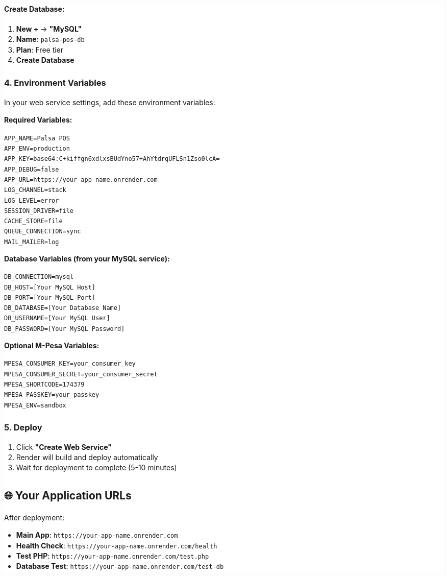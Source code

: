 #### **Create Database:**
1. **New +** → **"MySQL"**
2. **Name**: `palsa-pos-db`
3. **Plan**: Free tier
4. **Create Database**

### **4. Environment Variables**
In your web service settings, add these environment variables:

**Required Variables:**
```
APP_NAME=Palsa POS
APP_ENV=production
APP_KEY=base64:C+kiffgn6xdlxsBUdYno57+AhYtdrqUFLSn1Zso0lcA=
APP_DEBUG=false
APP_URL=https://your-app-name.onrender.com
LOG_CHANNEL=stack
LOG_LEVEL=error
SESSION_DRIVER=file
CACHE_STORE=file
QUEUE_CONNECTION=sync
MAIL_MAILER=log
```

**Database Variables (from your MySQL service):**
```
DB_CONNECTION=mysql
DB_HOST=[Your MySQL Host]
DB_PORT=[Your MySQL Port]
DB_DATABASE=[Your Database Name]
DB_USERNAME=[Your MySQL User]
DB_PASSWORD=[Your MySQL Password]
```

**Optional M-Pesa Variables:**
```
MPESA_CONSUMER_KEY=your_consumer_key
MPESA_CONSUMER_SECRET=your_consumer_secret
MPESA_SHORTCODE=174379
MPESA_PASSKEY=your_passkey
MPESA_ENV=sandbox
```

### **5. Deploy**
1. Click **"Create Web Service"**
2. Render will build and deploy automatically
3. Wait for deployment to complete (5-10 minutes)

## 🌐 **Your Application URLs**

After deployment:
- **Main App**: `https://your-app-name.onrender.com`
- **Health Check**: `https://your-app-name.onrender.com/health`
- **Test PHP**: `https://your-app-name.onrender.com/test.php`
- **Database Test**: `https://your-app-name.onrender.com/test-db`
